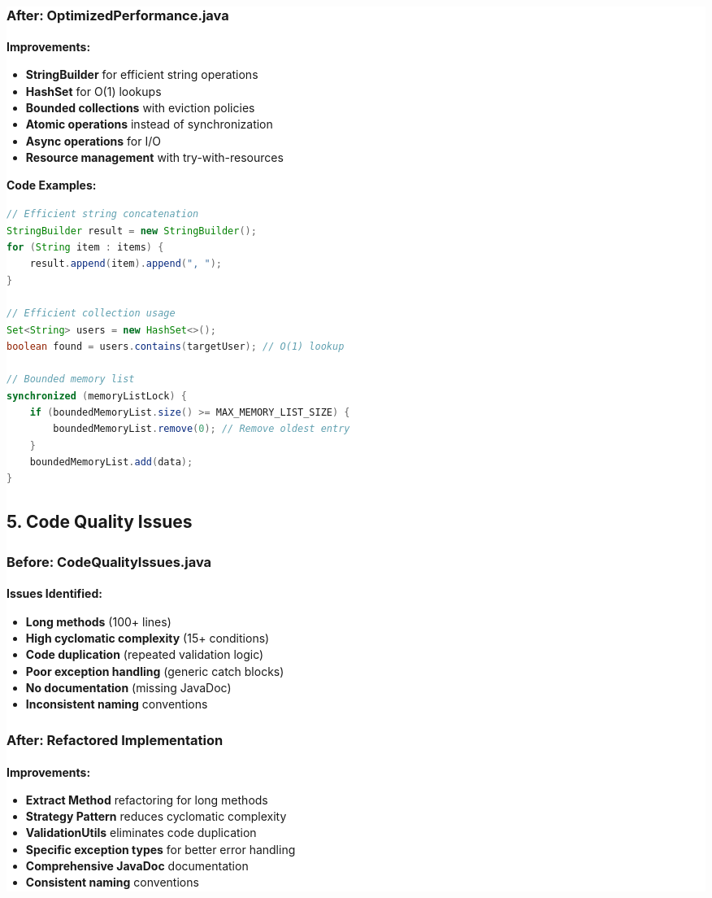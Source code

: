 ### **After: OptimizedPerformance.java**

**Improvements:**
- **StringBuilder** for efficient string operations
- **HashSet** for O(1) lookups
- **Bounded collections** with eviction policies
- **Atomic operations** instead of synchronization
- **Async operations** for I/O
- **Resource management** with try-with-resources

**Code Examples:**
```java
// Efficient string concatenation
StringBuilder result = new StringBuilder();
for (String item : items) {
    result.append(item).append(", ");
}

// Efficient collection usage
Set<String> users = new HashSet<>();
boolean found = users.contains(targetUser); // O(1) lookup

// Bounded memory list
synchronized (memoryListLock) {
    if (boundedMemoryList.size() >= MAX_MEMORY_LIST_SIZE) {
        boundedMemoryList.remove(0); // Remove oldest entry
    }
    boundedMemoryList.add(data);
}
```

## 5. Code Quality Issues

### **Before: CodeQualityIssues.java**

**Issues Identified:**
- **Long methods** (100+ lines)
- **High cyclomatic complexity** (15+ conditions)
- **Code duplication** (repeated validation logic)
- **Poor exception handling** (generic catch blocks)
- **No documentation** (missing JavaDoc)
- **Inconsistent naming** conventions

### **After: Refactored Implementation**

**Improvements:**
- **Extract Method** refactoring for long methods
- **Strategy Pattern** reduces cyclomatic complexity
- **ValidationUtils** eliminates code duplication
- **Specific exception types** for better error handling
- **Comprehensive JavaDoc** documentation
- **Consistent naming** conventions
